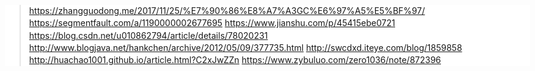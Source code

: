 


































> https://zhangguodong.me/2017/11/25/%E7%90%86%E8%A7%A3GC%E6%97%A5%E5%BF%97/
> https://segmentfault.com/a/1190000002677695
> https://www.jianshu.com/p/45415ebe0721
> https://blog.csdn.net/u010862794/article/details/78020231
> http://www.blogjava.net/hankchen/archive/2012/05/09/377735.html
> http://swcdxd.iteye.com/blog/1859858
> http://huachao1001.github.io/article.html?C2xJwZZn
> https://www.zybuluo.com/zero1036/note/872396

